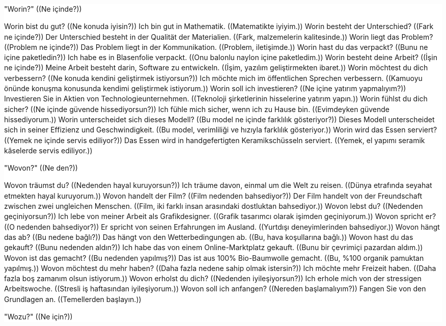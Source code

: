 "Worin?" ((Ne içinde?)) 

Worin bist du gut? ((Ne konuda iyisin?))
Ich bin gut in Mathematik. ((Matematikte iyiyim.))
Worin besteht der Unterschied? ((Fark ne içinde?))
Der Unterschied besteht in der Qualität der Materialien. ((Fark, malzemelerin kalitesinde.))
Worin liegt das Problem? ((Problem ne içinde?))
Das Problem liegt in der Kommunikation. ((Problem, iletişimde.))
Worin hast du das verpackt? ((Bunu ne içine paketledin?))
Ich habe es in Blasenfolie verpackt. ((Onu balonlu naylon içine paketledim.))
Worin besteht deine Arbeit? ((İşin ne içinde?))
Meine Arbeit besteht darin, Software zu entwickeln. ((İşim, yazılım geliştirmekten ibaret.))
Worin möchtest du dich verbessern? ((Ne konuda kendini geliştirmek istiyorsun?))
Ich möchte mich im öffentlichen Sprechen verbessern. ((Kamuoyu önünde konuşma konusunda kendimi geliştirmek istiyorum.))
Worin soll ich investieren? ((Ne içine yatırım yapmalıyım?))
Investieren Sie in Aktien von Technologieunternehmen. ((Teknoloji şirketlerinin hisselerine yatırım yapın.))
Worin fühlst du dich sicher? ((Ne içinde güvende hissediyorsun?))
Ich fühle mich sicher, wenn ich zu Hause bin. ((Evimdeyken güvende hissediyorum.))
Worin unterscheidet sich dieses Modell? ((Bu model ne içinde farklılık gösteriyor?))
Dieses Modell unterscheidet sich in seiner Effizienz und Geschwindigkeit. ((Bu model, verimliliği ve hızıyla farklılık gösteriyor.))
Worin wird das Essen serviert? ((Yemek ne içinde servis ediliyor?))
Das Essen wird in handgefertigten Keramikschüsseln serviert. ((Yemek, el yapımı seramik kâselerde servis ediliyor.))
 
"Wovon?" ((Ne den?)) 

Wovon träumst du? ((Nedenden hayal kuruyorsun?))
Ich träume davon, einmal um die Welt zu reisen. ((Dünya etrafında seyahat etmekten hayal kuruyorum.))
Wovon handelt der Film? ((Film nedenden bahsediyor?))
Der Film handelt von der Freundschaft zwischen zwei ungleichen Menschen. ((Film, iki farklı insan arasındaki dostluktan bahsediyor.))
Wovon lebst du? ((Nedenden geçiniyorsun?))
Ich lebe von meiner Arbeit als Grafikdesigner. ((Grafik tasarımcı olarak işimden geçiniyorum.))
Wovon spricht er? ((O nedenden bahsediyor?))
Er spricht von seinen Erfahrungen im Ausland. ((Yurtdışı deneyimlerinden bahsediyor.))
Wovon hängt das ab? ((Bu nedene bağlı?))
Das hängt von den Wetterbedingungen ab. ((Bu, hava koşullarına bağlı.))
Wovon hast du das gekauft? ((Bunu nedenden aldın?))
Ich habe das von einem Online-Marktplatz gekauft. ((Bunu bir çevrimiçi pazardan aldım.))
Wovon ist das gemacht? ((Bu nedenden yapılmış?))
Das ist aus 100% Bio-Baumwolle gemacht. ((Bu, %100 organik pamuktan yapılmış.))
Wovon möchtest du mehr haben? ((Daha fazla nedene sahip olmak istersin?))
Ich möchte mehr Freizeit haben. ((Daha fazla boş zamanım olsun istiyorum.))
Wovon erholst du dich? ((Nedenden iyileşiyorsun?))
Ich erhole mich von der stressigen Arbeitswoche. ((Stresli iş haftasından iyileşiyorum.))
Wovon soll ich anfangen? ((Nereden başlamalıyım?))
Fangen Sie von den Grundlagen an. ((Temellerden başlayın.))
 
"Wozu?" ((Ne için?))  

